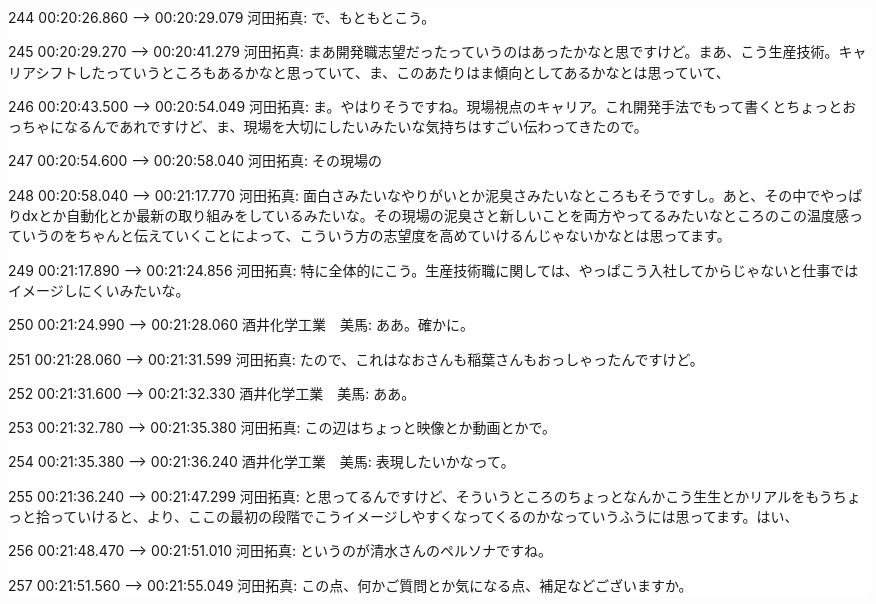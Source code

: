 244
00:20:26.860 --> 00:20:29.079
河田拓真: で、もともとこう。

245
00:20:29.270 --> 00:20:41.279
河田拓真: まあ開発職志望だったっていうのはあったかなと思ですけど。まあ、こう生産技術。キャリアシフトしたっていうところもあるかなと思っていて、ま、このあたりはま傾向としてあるかなとは思っていて、

246
00:20:43.500 --> 00:20:54.049
河田拓真: ま。やはりそうですね。現場視点のキャリア。これ開発手法でもって書くとちょっとおっちゃになるんであれですけど、ま、現場を大切にしたいみたいな気持ちはすごい伝わってきたので。

247
00:20:54.600 --> 00:20:58.040
河田拓真: その現場の

248
00:20:58.040 --> 00:21:17.770
河田拓真: 面白さみたいなやりがいとか泥臭さみたいなところもそうですし。あと、その中でやっぱりdxとか自動化とか最新の取り組みをしているみたいな。その現場の泥臭さと新しいことを両方やってるみたいなところのこの温度感っていうのをちゃんと伝えていくことによって、こういう方の志望度を高めていけるんじゃないかなとは思ってます。

249
00:21:17.890 --> 00:21:24.856
河田拓真: 特に全体的にこう。生産技術職に関しては、やっぱこう入社してからじゃないと仕事ではイメージしにくいみたいな。

250
00:21:24.990 --> 00:21:28.060
酒井化学工業　美馬: ああ。確かに。

251
00:21:28.060 --> 00:21:31.599
河田拓真: たので、これはなおさんも稲葉さんもおっしゃったんですけど。

252
00:21:31.600 --> 00:21:32.330
酒井化学工業　美馬: ああ。

253
00:21:32.780 --> 00:21:35.380
河田拓真: この辺はちょっと映像とか動画とかで。

254
00:21:35.380 --> 00:21:36.240
酒井化学工業　美馬: 表現したいかなって。

255
00:21:36.240 --> 00:21:47.299
河田拓真: と思ってるんですけど、そういうところのちょっとなんかこう生生とかリアルをもうちょっと拾っていけると、より、ここの最初の段階でこうイメージしやすくなってくるのかなっていうふうには思ってます。はい、

256
00:21:48.470 --> 00:21:51.010
河田拓真: というのが清水さんのペルソナですね。

257
00:21:51.560 --> 00:21:55.049
河田拓真: この点、何かご質問とか気になる点、補足などございますか。
